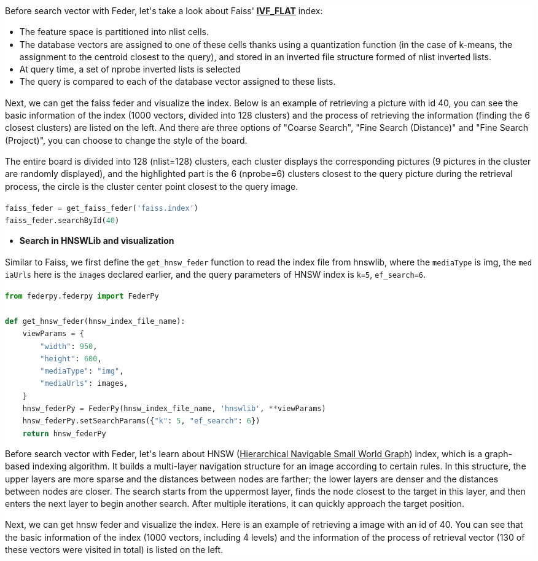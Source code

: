 Before search vector with Feder, let's take a look about Faiss' **[IVF_FLAT](https://github.com/facebookresearch/faiss/wiki/Faiss-indexes#cell-probe-methods-indexivf-indexes)** index:

- The feature space is partitioned into nlist cells.
- The database vectors are assigned to one of these cells thanks using a quantization function (in the case of k-means, the assignment to the centroid closest to the query), and stored in an inverted file structure formed of nlist inverted lists.
- At query time, a set of nprobe inverted lists is selected
- The query is compared to each of the database vector assigned to these lists.

Next, we can get the faiss feder and visualize the index. Below is an example of retrieving a picture with id 40, you can see the basic information of the index (1000 vectors, divided into 128 clusters) and the process of retrieving the information (finding the 6 closest clusters) are listed on the left. And there are three options of "Coarse Search", "Fine Search (Distance)" and "Fine Search (Project)", you can choose to change the style of the board.

The entire board is divided into 128 (nlist=128) clusters, each cluster displays the corresponding pictures (9 pictures in the cluster are randomly displayed), and the highlighted part is the 6 (nprobe=6) clusters closest to the query picture during the retrieval process, the circle is the cluster center point closest to the query image.

```python
faiss_feder = get_faiss_feder('faiss.index')
faiss_feder.searchById(40)
```

- **Search in HNSWLib and visualization**

Similar to Faiss, we first define the `get_hnsw_feder` function to read the index file from hnswlib, where the `mediaType` is img, the `mediaUrls` here is the `image`s declared earlier, and the query parameters of HNSW index is `k=5`, `ef_search=6`.

```python
from federpy.federpy import FederPy

def get_hnsw_feder(hnsw_index_file_name):
    viewParams = {
        "width": 950,
        "height": 600,
        "mediaType": "img",
        "mediaUrls": images,
    }
    hnsw_federPy = FederPy(hnsw_index_file_name, 'hnswlib', **viewParams)
    hnsw_federPy.setSearchParams({"k": 5, "ef_search": 6})
    return hnsw_federPy
```

Before search vector with Feder, let's learn about HNSW ([Hierarchical Navigable Small World Graph](https://arxiv.org/abs/1603.09320)) index, which is a graph-based indexing algorithm. It builds a multi-layer navigation structure for an image according to certain rules. In this structure, the upper layers are more sparse and the distances between nodes are farther; the lower layers are denser and the distances between nodes are closer. The search starts from the uppermost layer, finds the node closest to the target in this layer, and then enters the next layer to begin another search. After multiple iterations, it can quickly approach the target position.

Next, we can get hnsw feder and visualize the index. Here is an example of retrieving a image with an id of 40. You can see that the basic information of the index (1000 vectors, including 4 levels) and the information of the process of retrieval vector (130 of these vectors were visited in total) is listed on the left.
